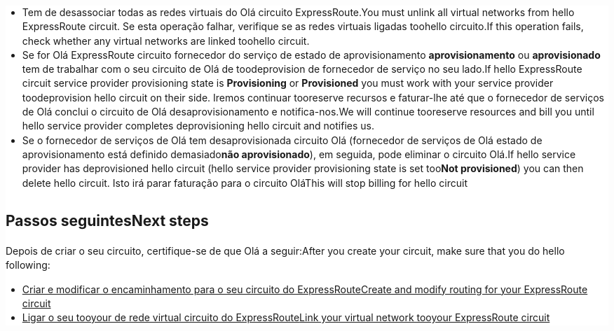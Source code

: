* <span data-ttu-id="135f0-192">Tem de desassociar todas as redes virtuais do Olá circuito ExpressRoute.</span><span class="sxs-lookup"><span data-stu-id="135f0-192">You must unlink all virtual networks from hello ExpressRoute circuit.</span></span> <span data-ttu-id="135f0-193">Se esta operação falhar, verifique se as redes virtuais ligadas toohello circuito.</span><span class="sxs-lookup"><span data-stu-id="135f0-193">If this operation fails, check whether any virtual networks are linked toohello circuit.</span></span>
* <span data-ttu-id="135f0-194">Se for Olá ExpressRoute circuito fornecedor do serviço de estado de aprovisionamento **aprovisionamento** ou **aprovisionado** tem de trabalhar com o seu circuito de Olá de toodeprovision de fornecedor de serviço no seu lado.</span><span class="sxs-lookup"><span data-stu-id="135f0-194">If hello ExpressRoute circuit service provider provisioning state is **Provisioning** or **Provisioned** you must work with your service provider toodeprovision hello circuit on their side.</span></span> <span data-ttu-id="135f0-195">Iremos continuar tooreserve recursos e faturar-lhe até que o fornecedor de serviços de Olá conclui o circuito de Olá desaprovisionamento e notifica-nos.</span><span class="sxs-lookup"><span data-stu-id="135f0-195">We will continue tooreserve resources and bill you until hello service provider completes deprovisioning hello circuit and notifies us.</span></span>
* <span data-ttu-id="135f0-196">Se o fornecedor de serviços de Olá tem desaprovisionada circuito Olá (fornecedor de serviços de Olá estado de aprovisionamento está definido demasiado**não aprovisionado**), em seguida, pode eliminar o circuito Olá.</span><span class="sxs-lookup"><span data-stu-id="135f0-196">If hello service provider has deprovisioned hello circuit (hello service provider provisioning state is set too**Not provisioned**) you can then delete hello circuit.</span></span> <span data-ttu-id="135f0-197">Isto irá parar faturação para o circuito Olá</span><span class="sxs-lookup"><span data-stu-id="135f0-197">This will stop billing for hello circuit</span></span>

## <a name="next-steps"></a><span data-ttu-id="135f0-198">Passos seguintes</span><span class="sxs-lookup"><span data-stu-id="135f0-198">Next steps</span></span>
<span data-ttu-id="135f0-199">Depois de criar o seu circuito, certifique-se de que Olá a seguir:</span><span class="sxs-lookup"><span data-stu-id="135f0-199">After you create your circuit, make sure that you do hello following:</span></span>

* [<span data-ttu-id="135f0-200">Criar e modificar o encaminhamento para o seu circuito do ExpressRoute</span><span class="sxs-lookup"><span data-stu-id="135f0-200">Create and modify routing for your ExpressRoute circuit</span></span>](expressroute-howto-routing-portal-resource-manager.md)
* [<span data-ttu-id="135f0-201">Ligar o seu tooyour de rede virtual circuito do ExpressRoute</span><span class="sxs-lookup"><span data-stu-id="135f0-201">Link your virtual network tooyour ExpressRoute circuit</span></span>](expressroute-howto-linkvnet-arm.md)

